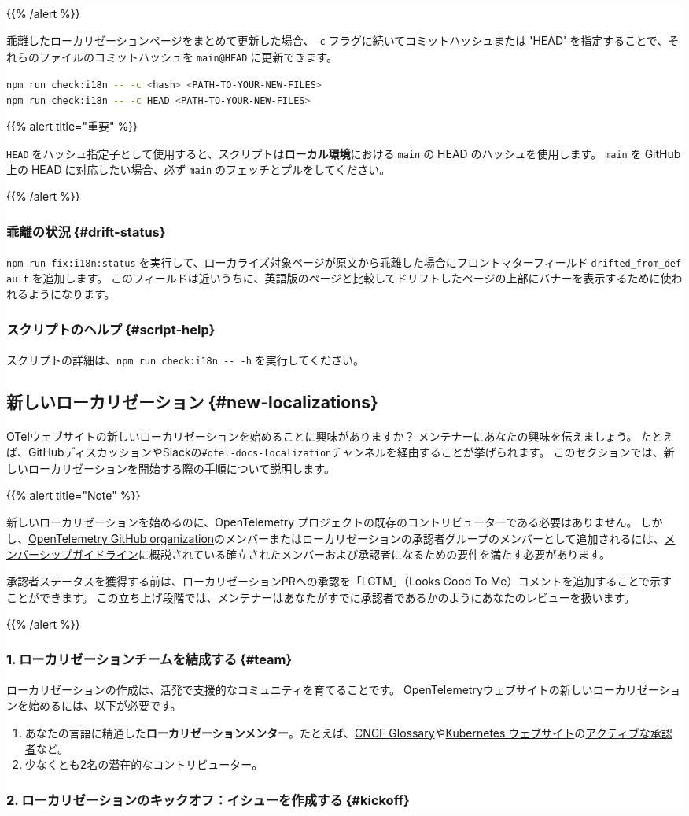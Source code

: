 {{% /alert %}}

乖離したローカリゼーションページをまとめて更新した場合、`-c` フラグに続いてコミットハッシュまたは 'HEAD' を指定することで、それらのファイルのコミットハッシュを `main@HEAD` に更新できます。

```sh
npm run check:i18n -- -c <hash> <PATH-TO-YOUR-NEW-FILES>
npm run check:i18n -- -c HEAD <PATH-TO-YOUR-NEW-FILES>
```

{{% alert title="重要" %}}

`HEAD` をハッシュ指定子として使用すると、スクリプトは**ローカル環境**における `main` の HEAD のハッシュを使用します。
`main` を GitHub 上の HEAD に対応したい場合、必ず `main` のフェッチとプルをしてください。

{{% /alert %}}

### 乖離の状況 {#drift-status}

`npm run fix:i18n:status` を実行して、ローカライズ対象ページが原文から乖離した場合にフロントマターフィールド `drifted_from_default` を追加します。
このフィールドは近いうちに、英語版のページと比較してドリフトしたページの上部にバナーを表示するために使われるようになります。

### スクリプトのヘルプ {#script-help}

スクリプトの詳細は、`npm run check:i18n -- -h` を実行してください。

## 新しいローカリゼーション {#new-localizations}

OTelウェブサイトの新しいローカリゼーションを始めることに興味がありますか？
メンテナーにあなたの興味を伝えましょう。
たとえば、GitHubディスカッションやSlackの`#otel-docs-localization`チャンネルを経由することが挙げられます。
このセクションでは、新しいローカリゼーションを開始する際の手順について説明します。

{{% alert title="Note" %}}

新しいローカリゼーションを始めるのに、OpenTelemetry プロジェクトの既存のコントリビューターである必要はありません。
しかし、[OpenTelemetry GitHub organization](https://github.com/open-telemetry/)のメンバーまたはローカリゼーションの承認者グループのメンバーとして追加されるには、[メンバーシップガイドライン][membership guidelines]に概説されている確立されたメンバーおよび承認者になるための要件を満たす必要があります。

承認者ステータスを獲得する前は、ローカリゼーションPRへの承認を「LGTM」（Looks Good To Me）コメントを追加することで示すことができます。
この立ち上げ段階では、メンテナーはあなたがすでに承認者であるかのようにあなたのレビューを扱います。

[membership guidelines]: https://github.com/open-telemetry/community/blob/main/guides/contributor/membership.md

{{% /alert %}}

### 1. ローカリゼーションチームを結成する {#team}

ローカリゼーションの作成は、活発で支援的なコミュニティを育てることです。
OpenTelemetryウェブサイトの新しいローカリゼーションを始めるには、以下が必要です。

1. あなたの言語に精通した**ローカリゼーションメンター**。たとえば、[CNCF Glossary][]や[Kubernetes ウェブサイト][Kubernetes website]の[アクティブな承認者][active approver]など。
2. 少なくとも2名の潜在的なコントリビューター。

[active approver]: https://github.com/cncf/glossary/blob/main/CODEOWNERS
[CNCF Glossary]: https://glossary.cncf.io/
[Kubernetes website]: https://github.com/kubernetes/website

### 2. ローカリゼーションのキックオフ：イシューを作成する {#kickoff}


[Discussion]: https://github.com/open-telemetry/opentelemetry.io/discussions?discussions_q=is%3Aopen+label%3Ai18n
[^*]: ありえる例外に関しては [リンク](#links) を参照のこと。
[Heading ID syntax]: https://github.com/yuin/goldmark/blob/master/README.md#headings
[hello]: https://code.org/helloworld
[OTel website]: https://opentelemetry.io
[hello]: https://code.org/helloworld
[OTel website]: https://opentelemetry.io
[labels]: https://spec.commonmark.org/0.31.2/#link-label
[link definitions]: https://spec.commonmark.org/0.31.2/#link-reference-definitions
[Mermaid]: https://mermaid.js.org
[layouts/_shortcodes/docs]: https://github.com/open-telemetry/opentelemetry.io/tree/main/layouts/_shortcodes/docs
   [ISO 639-1 code]: https://en.wikipedia.org/wiki/ISO_639-1
[homepage]: https://github.com/open-telemetry/opentelemetry.io/blob/main/content/en/_index.md
[ali-dowair-2024]: https://www.writethedocs.org/conf/atlantic/2024/speakers/#speaker-ali-dowair-what-s-in-a-word-lessons-from-localizing-kubernetes-documentation-to-arabic-ali-dowair
[ali-d-youtube]: https://youtu.be/HY3LZOQqdig
[cSpell dictionaries]: https://github.com/streetsidesoftware/cspell-dicts
[@cspell/dict-LANG_ID]: https://www.npmjs.com/search?q=%40cspell%2Fdict
[front matter]: https://gohugo.io/content-management/front-matter/
[main]: https://github.com/open-telemetry/opentelemetry.io/commits/main/
[maintainers]: https://github.com/orgs/open-telemetry/teams/docs-maintainers
[multilingual framework]: https://gohugo.io/content-management/multilingual/
[new issue]: https://github.com/open-telemetry/opentelemetry.io/issues/new
[PRs]: ../pull-requests/
[slack]: https://slack.cncf.io/